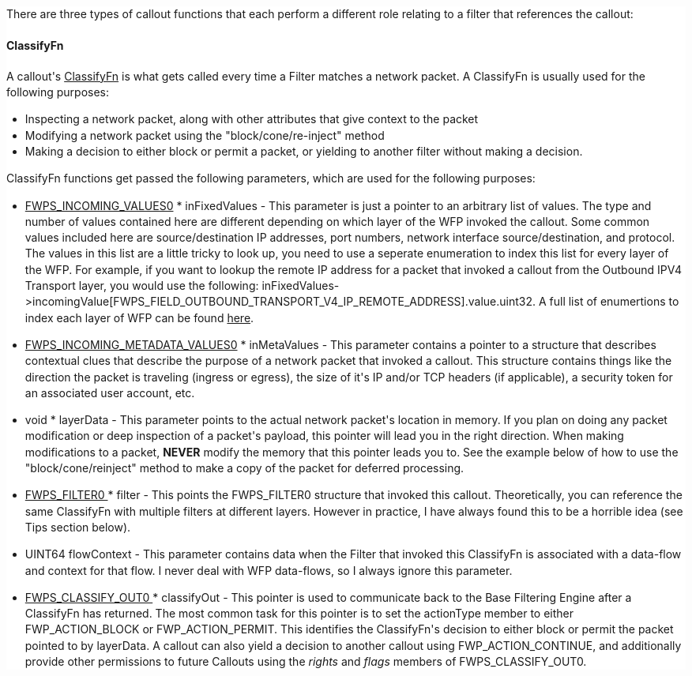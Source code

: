 There are three types of callout functions that each perform a different role relating to a filter that references the callout:

#### ClassifyFn
A callout's [ClassifyFn](https://msdn.microsoft.com/en-us/library/windows/hardware/ff544887(v=vs.85).aspx) is what gets called every time a Filter matches a network packet. A ClassifyFn is usually used for the following purposes:

* Inspecting a network packet, along with other attributes that give context to the packet
* Modifying a network packet using the "block/cone/re-inject" method
* Making a decision to either block or permit a packet, or yielding to another filter without making a decision.

ClassifyFn functions get passed the following parameters, which are used for the following purposes:

* [FWPS_INCOMING_VALUES0](https://msdn.microsoft.com/en-us/library/windows/hardware/ff552401(v=vs.85).aspx) * inFixedValues - This parameter is just a pointer to an arbitrary list of values. The type and number of values contained here are different depending on which layer of the WFP invoked the callout. Some common values included here are source/destination IP addresses, port numbers, network interface source/destination, and protocol. The values in this list are a little tricky to look up, you need to use a seperate enumeration to index this list for every layer of the WFP. For example, if you want to lookup the remote IP address for a packet that invoked a callout from the Outbound IPV4 Transport layer, you would use the following: 
inFixedValues->incomingValue[FWPS_FIELD_OUTBOUND_TRANSPORT_V4_IP_REMOTE_ADDRESS].value.uint32. A full list of enumertions to index each layer of WFP can be found [here](https://msdn.microsoft.com/en-us/library/windows/hardware/ff546312(v=vs.85).aspx).

* [FWPS_INCOMING_METADATA_VALUES0](https://msdn.microsoft.com/en-us/library/windows/hardware/ff552397(v=vs.85).aspx) * inMetaValues - This parameter contains a pointer to a structure that describes contextual clues that describe the purpose of a network packet that invoked a callout. This structure contains things like the direction the packet is traveling (ingress or egress), the size of it's IP and/or TCP headers (if applicable), a security token for an associated user account, etc.

* void * layerData - This parameter points to the actual network packet's location in memory. If you plan on doing any packet modification or deep inspection of a packet's payload, this pointer will lead you in the right direction. When making modifications to a packet, **NEVER** modify the memory that this pointer leads you to. See the example below of how to use the "block/cone/reinject" method to make a copy of the packet for deferred processing.

* [FWPS_FILTER0 ](https://msdn.microsoft.com/en-us/library/windows/hardware/ff552387(v=vs.85).aspx) * filter - This points the FWPS_FILTER0 structure that invoked this callout. Theoretically, you can reference the same ClassifyFn with multiple filters at different layers. However in practice, I have always found this to be a horrible idea (see Tips section below).

* UINT64 flowContext - This parameter contains data when the Filter that invoked this ClassifyFn is associated with a data-flow and context for that flow. I never deal with WFP data-flows, so I always ignore this parameter.

* [FWPS_CLASSIFY_OUT0 ](https://msdn.microsoft.com/en-us/library/windows/hardware/ff551229(v=vs.85).aspx) * classifyOut - This pointer is used to communicate back to the Base Filtering Engine after a ClassifyFn has returned. The most common task for this pointer is to set the actionType member to either FWP_ACTION_BLOCK or FWP_ACTION_PERMIT. This identifies the ClassifyFn's decision to either block or permit the packet pointed to by layerData. A callout can also yield a decision to another callout using FWP_ACTION_CONTINUE, and additionally provide other permissions to future Callouts using the *rights* and *flags* members of FWPS_CLASSIFY_OUT0.
